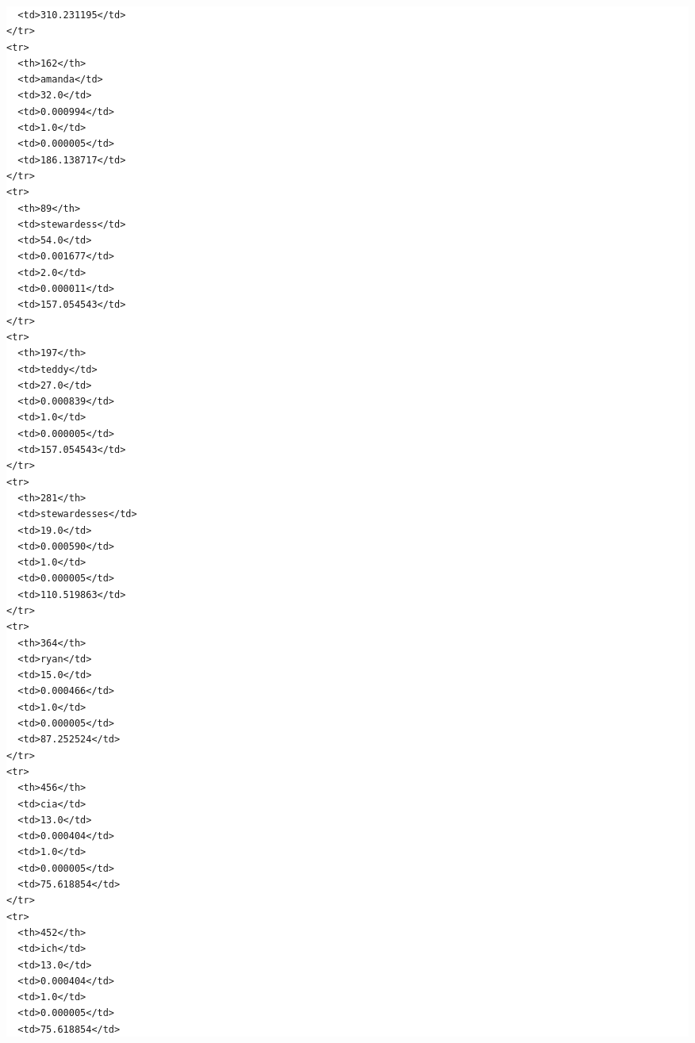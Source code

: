       <td>310.231195</td>
    </tr>
    <tr>
      <th>162</th>
      <td>amanda</td>
      <td>32.0</td>
      <td>0.000994</td>
      <td>1.0</td>
      <td>0.000005</td>
      <td>186.138717</td>
    </tr>
    <tr>
      <th>89</th>
      <td>stewardess</td>
      <td>54.0</td>
      <td>0.001677</td>
      <td>2.0</td>
      <td>0.000011</td>
      <td>157.054543</td>
    </tr>
    <tr>
      <th>197</th>
      <td>teddy</td>
      <td>27.0</td>
      <td>0.000839</td>
      <td>1.0</td>
      <td>0.000005</td>
      <td>157.054543</td>
    </tr>
    <tr>
      <th>281</th>
      <td>stewardesses</td>
      <td>19.0</td>
      <td>0.000590</td>
      <td>1.0</td>
      <td>0.000005</td>
      <td>110.519863</td>
    </tr>
    <tr>
      <th>364</th>
      <td>ryan</td>
      <td>15.0</td>
      <td>0.000466</td>
      <td>1.0</td>
      <td>0.000005</td>
      <td>87.252524</td>
    </tr>
    <tr>
      <th>456</th>
      <td>cia</td>
      <td>13.0</td>
      <td>0.000404</td>
      <td>1.0</td>
      <td>0.000005</td>
      <td>75.618854</td>
    </tr>
    <tr>
      <th>452</th>
      <td>ich</td>
      <td>13.0</td>
      <td>0.000404</td>
      <td>1.0</td>
      <td>0.000005</td>
      <td>75.618854</td>